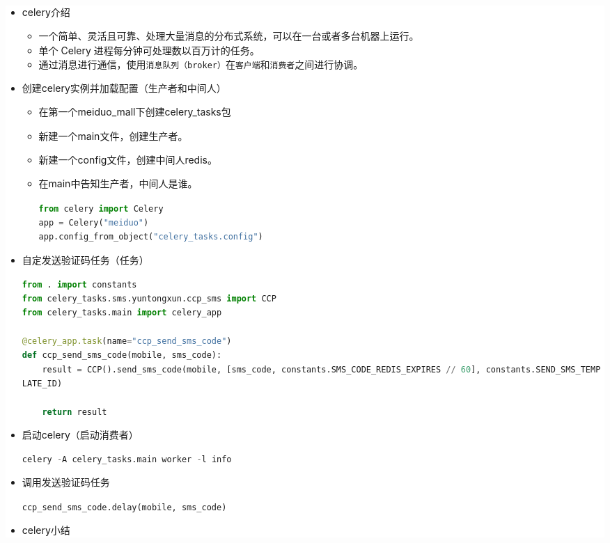 - celery介绍

  - 一个简单、灵活且可靠、处理大量消息的分布式系统，可以在一台或者多台机器上运行。
  - 单个 Celery 进程每分钟可处理数以百万计的任务。
  - 通过消息进行通信，使用`消息队列（broker）`在`客户端`和`消费者`之间进行协调。

- 创建celery实例并加载配置（生产者和中间人）

  - 在第一个meiduo_mall下创建celery_tasks包

  - 新建一个main文件，创建生产者。

  - 新建一个config文件，创建中间人redis。

  - 在main中告知生产者，中间人是谁。

    ```python
    from celery import Celery
    app = Celery("meiduo")
    app.config_from_object("celery_tasks.config")
    ```

- 自定发送验证码任务（任务）

  ```python
  from . import constants
  from celery_tasks.sms.yuntongxun.ccp_sms import CCP
  from celery_tasks.main import celery_app
  
  @celery_app.task(name="ccp_send_sms_code")
  def ccp_send_sms_code(mobile, sms_code):
      result = CCP().send_sms_code(mobile, [sms_code, constants.SMS_CODE_REDIS_EXPIRES // 60], constants.SEND_SMS_TEMPLATE_ID)
  
      return result
  ```

- 启动celery（启动消费者）

  ```python
  celery -A celery_tasks.main worker -l info
  ```

- 调用发送验证码任务

  ```python
  ccp_send_sms_code.delay(mobile, sms_code)
  ```

- celery小结
